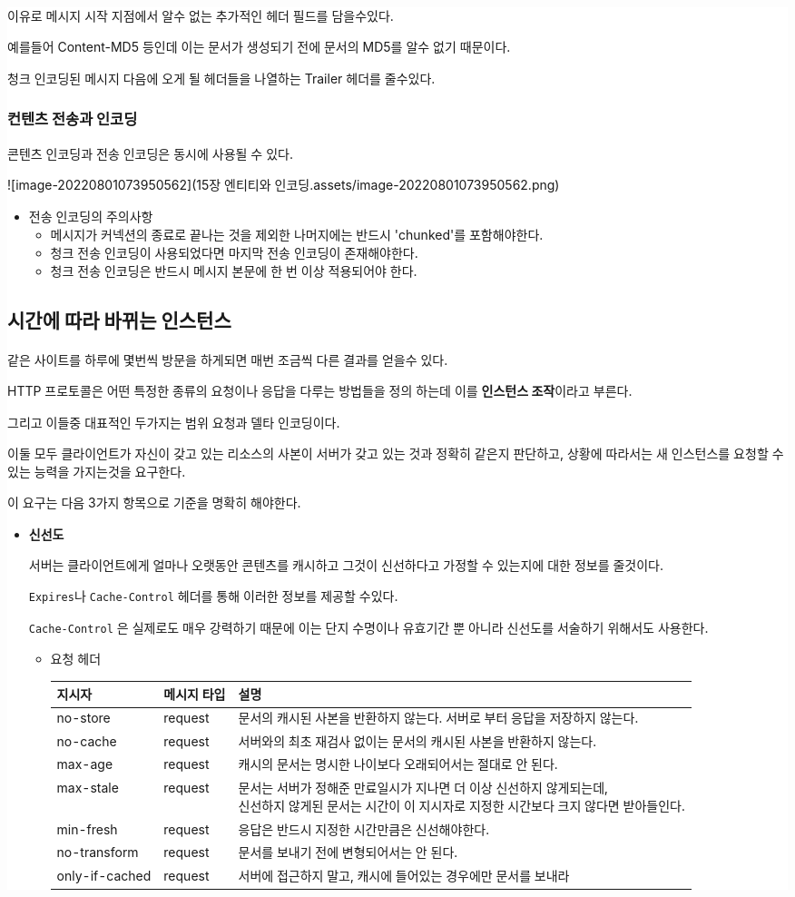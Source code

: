   이유로 메시지 시작 지점에서 알수 없는 추가적인 헤더 필드를 담을수있다.

  예를들어 Content-MD5 등인데 이는 문서가 생성되기 전에 문서의 MD5를 알수 없기 때문이다.

  청크 인코딩된 메시지 다음에 오게 될 헤더들을 나열하는 Trailer 헤더를 줄수있다.



### 컨텐츠 전송과 인코딩

콘텐츠 인코딩과 전송 인코딩은 동시에 사용될 수 있다.

![image-20220801073950562](15장 엔티티와 인코딩.assets/image-20220801073950562.png) 

- 전송 인코딩의 주의사항
  - 메시지가 커넥션의 종료로 끝나는 것을 제외한 나머지에는 반드시 'chunked'를 포함해야한다.
  - 청크 전송 인코딩이 사용되었다면 마지막 전송 인코딩이 존재해야한다.
  - 청크 전송 인코딩은 반드시 메시지 본문에 한 번 이상 적용되어야 한다.



## 시간에 따라 바뀌는 인스턴스

같은 사이트를 하루에 몇번씩 방문을 하게되면 매번 조금씩 다른 결과를 얻을수 있다.

HTTP 프로토콜은 어떤 특정한 종류의 요청이나 응답을 다루는 방법들을 정의 하는데 이를 **인스턴스 조작**이라고 부른다.

그리고 이들중 대표적인 두가지는 범위 요청과 델타 인코딩이다.

이둘 모두 클라이언트가 자신이 갖고 있는 리소스의 사본이 서버가 갖고 있는 것과 정확히 같은지 판단하고, 상황에 따라서는 새 인스턴스를 요청할 수 있는 능력을 가지는것을 요구한다.

이 요구는 다음 3가지 항목으로 기준을 명확히 해야한다.

- **신선도**

  서버는 클라이언트에게 얼마나 오랫동안 콘텐츠를 캐시하고 그것이 신선하다고 가정할 수 있는지에 대한 정보를 줄것이다.

  `Expires`나 `Cache-Control` 헤더를 통해 이러한 정보를 제공할 수있다.

  `Cache-Control` 은 실제로도 매우 강력하기 때문에 이는 단지 수명이나 유효기간 뿐 아니라 신선도를 서술하기 위해서도 사용한다.

  - 요청 헤더

    | 지시자         | 메시지 타입 | 설명                                                         |
    | -------------- | ----------- | ------------------------------------------------------------ |
    | no-store       | request     | 문서의 캐시된 사본을 반환하지 않는다. 서버로 부터 응답을 저장하지 않는다. |
    | no-cache       | request     | 서버와의 최초 재검사 없이는 문서의 캐시된 사본을 반환하지 않는다. |
    | max-age        | request     | 캐시의 문서는 명시한 나이보다 오래되어서는 절대로 안 된다.   |
    | max-stale      | request     | 문서는 서버가 정해준 만료일시가 지나면 더 이상 신선하지 않게되는데, <br />신선하지 않게된 문서는 시간이 이 지시자로 지정한 시간보다 크지 않다면 받아들인다. |
    | min-fresh      | request     | 응답은 반드시 지정한 시간만큼은 신선해야한다.                |
    | no-transform   | request     | 문서를 보내기 전에 변형되어서는 안 된다.                     |
    | only-if-cached | request     | 서버에 접근하지 말고, 캐시에 들어있는 경우에만 문서를 보내라 |
